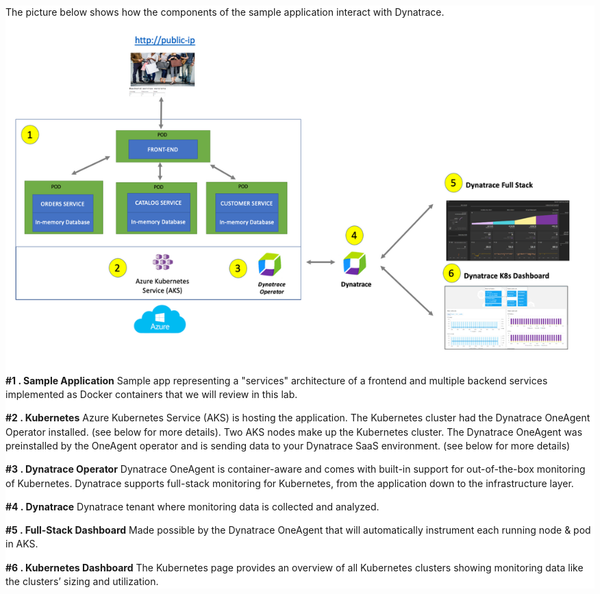 The picture below shows how the components of the sample application interact with Dynatrace. 

![image](img/lab2-setup.png)

**#1 . Sample Application**
Sample app representing a "services" architecture of a frontend and multiple backend services implemented as Docker containers that we will review in this lab.

**#2 . Kubernetes**
Azure Kubernetes Service (AKS) is hosting the application. The Kubernetes cluster had the Dynatrace OneAgent Operator installed. (see below for more details).  Two AKS nodes make up the Kubernetes cluster. The Dynatrace OneAgent was preinstalled by the OneAgent operator and is sending data to your Dynatrace SaaS environment. (see below for more details)

**#3 . Dynatrace Operator**
Dynatrace OneAgent is container-aware and comes with built-in support for out-of-the-box monitoring of Kubernetes. Dynatrace supports full-stack monitoring for Kubernetes, from the application down to the infrastructure layer.

**#4 . Dynatrace**
Dynatrace tenant where monitoring data is collected and analyzed.

**#5 . Full-Stack Dashboard**
Made possible by the Dynatrace OneAgent that will automatically instrument each running node & pod in AKS.

**#6 . Kubernetes Dashboard**
The Kubernetes page provides an overview of all Kubernetes clusters showing monitoring data like the clusters’ sizing and utilization.
